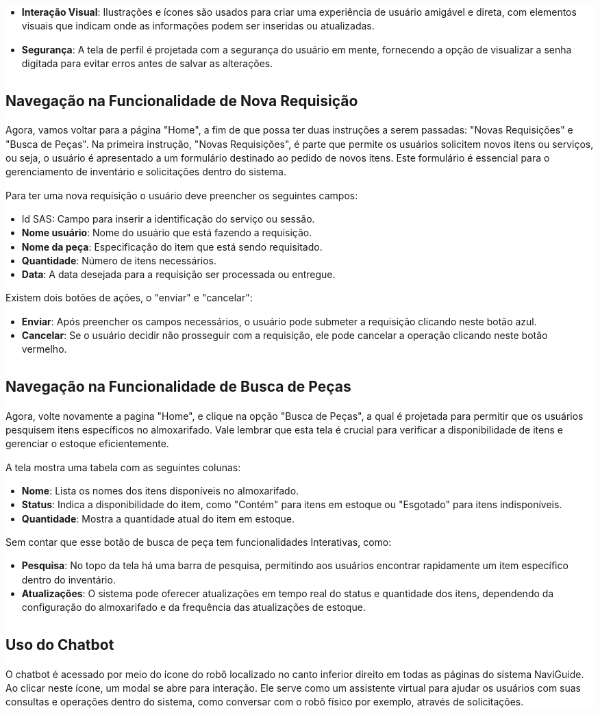 - **Interação Visual**:
Ilustrações e ícones são usados para criar uma experiência de usuário amigável e direta, com elementos visuais que indicam onde as informações podem ser inseridas ou atualizadas.

- **Segurança**:
A tela de perfil é projetada com a segurança do usuário em mente, fornecendo a opção de visualizar a senha digitada para evitar erros antes de salvar as alterações.

## Navegação na Funcionalidade de Nova Requisição

Agora, vamos voltar para a página "Home", a fim  de que possa ter duas instruções a serem passadas: "Novas Requisições" e "Busca de Peças". Na primeira instrução, "Novas Requisições", é parte que permite os usuários solicitem novos itens ou serviços,  ou seja, o usuário é apresentado a um formulário destinado ao pedido de novos itens. Este formulário é essencial para o gerenciamento de inventário e solicitações dentro do sistema.

Para ter uma nova requisição o usuário deve preencher os seguintes campos:

- Id SAS: Campo para inserir a identificação do serviço ou sessão.
- **Nome usuário**: Nome do usuário que está fazendo a requisição.
- **Nome da peça**: Especificação do item que está sendo requisitado.
- **Quantidade**: Número de itens necessários.
- **Data**: A data desejada para a requisição ser processada ou entregue.

Existem dois botões de ações, o "enviar" e "cancelar":

- **Enviar**: Após preencher os campos necessários, o usuário pode submeter a requisição clicando neste botão azul.
- **Cancelar**: Se o usuário decidir não prosseguir com a requisição, ele pode cancelar a operação clicando neste botão vermelho.

## Navegação na Funcionalidade de Busca de Peças

Agora, volte novamente a pagina "Home", e clique na opção "Busca de Peças", a qual é projetada para permitir que os usuários pesquisem itens específicos no almoxarifado. Vale lembrar que esta tela é crucial para verificar a disponibilidade de itens e gerenciar o estoque eficientemente.

A tela mostra uma tabela com as seguintes colunas:
- **Nome**: Lista os nomes dos itens disponíveis no almoxarifado.
- **Status**: Indica a disponibilidade do item, como "Contém" para itens em estoque ou "Esgotado" para itens indisponíveis.
- **Quantidade**: Mostra a quantidade atual do item em estoque.

Sem contar que esse botão de busca de peça tem funcionalidades Interativas, como:
- **Pesquisa**: No topo da tela há uma barra de pesquisa, permitindo aos usuários encontrar rapidamente um item específico dentro do inventário.
- **Atualizações**: O sistema pode oferecer atualizações em tempo real do status e quantidade dos itens, dependendo da configuração do almoxarifado e da frequência das atualizações de estoque.

## Uso do Chatbot

O chatbot é acessado por meio do ícone do robô localizado no canto inferior direito em todas as páginas do sistema NaviGuide. Ao clicar neste ícone, um modal se abre para interação. Ele serve como um assistente virtual para ajudar os usuários com suas consultas e operações dentro do sistema, como conversar com o robô físico por exemplo, através de solicitações.
